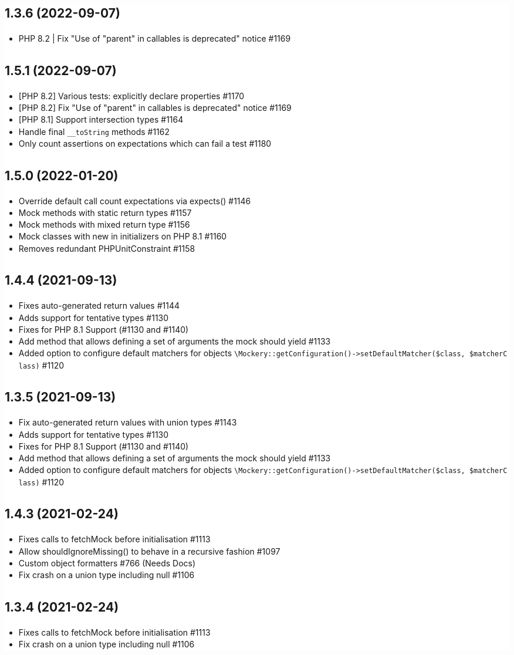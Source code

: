 ## 1.3.6 (2022-09-07)

-   PHP 8.2 | Fix "Use of "parent" in callables is deprecated" notice #1169

## 1.5.1 (2022-09-07)

-   [PHP 8.2] Various tests: explicitly declare properties #1170
-   [PHP 8.2] Fix "Use of "parent" in callables is deprecated" notice #1169
-   [PHP 8.1] Support intersection types #1164
-   Handle final `__toString` methods #1162
-   Only count assertions on expectations which can fail a test #1180

## 1.5.0 (2022-01-20)

-   Override default call count expectations via expects() #1146
-   Mock methods with static return types #1157
-   Mock methods with mixed return type #1156
-   Mock classes with new in initializers on PHP 8.1 #1160
-   Removes redundant PHPUnitConstraint #1158

## 1.4.4 (2021-09-13)

-   Fixes auto-generated return values #1144
-   Adds support for tentative types #1130
-   Fixes for PHP 8.1 Support (#1130 and #1140)
-   Add method that allows defining a set of arguments the mock should yield #1133
-   Added option to configure default matchers for objects `\Mockery::getConfiguration()->setDefaultMatcher($class, $matcherClass)` #1120

## 1.3.5 (2021-09-13)

-   Fix auto-generated return values with union types #1143
-   Adds support for tentative types #1130
-   Fixes for PHP 8.1 Support (#1130 and #1140)
-   Add method that allows defining a set of arguments the mock should yield #1133
-   Added option to configure default matchers for objects `\Mockery::getConfiguration()->setDefaultMatcher($class, $matcherClass)` #1120

## 1.4.3 (2021-02-24)

-   Fixes calls to fetchMock before initialisation #1113
-   Allow shouldIgnoreMissing() to behave in a recursive fashion #1097
-   Custom object formatters #766 (Needs Docs)
-   Fix crash on a union type including null #1106

## 1.3.4 (2021-02-24)

-   Fixes calls to fetchMock before initialisation #1113
-   Fix crash on a union type including null #1106
